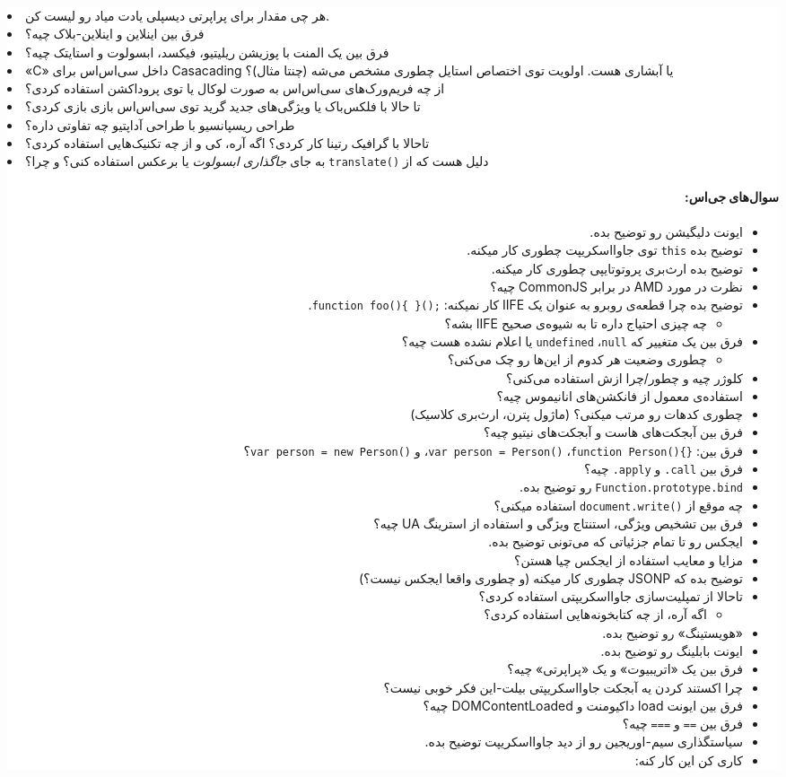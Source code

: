    <li>هر چی مقدار برای پراپرتی دیسپلی یادت میاد رو لیست کن.</li>
   <li>فرق بین اینلاین و اینلاین-بلاک چیه؟</li>
   <li>فرق بین یک المنت با پوزیشن ریلیتیو، فیکسد، ابسولوت و  استایتک چیه؟</li>
   <li>«C» داخل سی‌اس‌اس برای Casacading یا آبشاری هست. اولویت توی اختصاص استایل چطوری مشخص می‌شه (چنتا مثال)؟</li>
   <li>از چه فریم‌ورک‌های سی‌اس‌اس به صورت لوکال یا توی پروداکشن استفاده کردی؟</li>
   <li>تا حالا با فلکس‌باک یا ویژگی‌های جدید گرید توی سی‌اس‌اس بازی بازی کردی؟</li>
   <li>طراحی ریسپانسیو با طراحی آداپتیو چه تفاوتی داره؟</li>
   <li>تاحالا با گرافیک رتینا کار کردی؟ اگه آره، کی و از چه تکنیک‌هایی استفاده کردی؟</li>
   <li>دلیل هست که از <code dir="ltr">translate()</code> به جای <em>جاگذاری ابسولوت</em> یا برعکس استفاده کنی؟ و چرا؟</li>
</ul>

<h4 dir="rtl" id="js-questions">سوال‌های جی‌اس:</h4>
<ul dir="rtl">
   <li>ایونت دلیگیشن رو توضیح بده.</li>
   <li>توضیح بده <code dir="ltr">this</code> توی جاوااسکریپت چطوری کار میکنه.</li>
   <li>توضیح بده ارث‌بری پروتوتایپی چطوری کار میکنه.</li>
   <li>نظرت در مورد AMD در برابر CommonJS چیه؟</li>
   <li>
      توضیح بده چرا قطعه‌ی روبرو به عنوان یک IIFE کار نمیکنه: <code dir="ltr">function foo(){ }();</code>.
      <ul>
         <li>چه چیزی احتیاج داره تا به شیوه‌ی صحیح IIFE بشه؟</li>
      </ul>
   </li>
   <li>
      فرق بین یک متغییر که <code dir="ltr">null</code>، <code dir="ltr">undefined</code> یا اعلام نشده هست چیه؟
      <ul>
         <li>چطوری وضعیت هر کدوم از این‌ها رو چک می‌کنی؟</li>
      </ul>
   </li>
   <li>کلوژر چیه و چطور/چرا ازش استفاده می‌کنی؟</li>
   <li>استفاده‌ی معمول از فانکشن‌های انانیموس چیه؟</li>
   <li>چطوری کدهات رو مرتب میکنی؟ (ماژول پترن، ارث‌بری کلاسیک)</li>
   <li>فرق بین آبجکت‌های هاست و آبجکت‌های نیتیو چیه؟</li>
   <li>فرق بین: <code dir="ltr">function Person(){}</code>، <code dir="ltr">var person = Person()</code>، و <code dir="ltr">var person = new Person()</code>؟</li>
   <li>فرق بین <code dir="ltr">.call</code> و <code dir="ltr">.apply</code> چیه؟</li>
   <li><code dir="ltr">Function.prototype.bind</code> رو توضیح بده.</li>
   <li>چه موقع از <code dir="ltr">document.write()</code> استفاده میکنی؟</li>
   <li>فرق بین تشخیص ویژگی، استنتاج ویژگی و استفاده از استرینگ UA چیه؟</li>
   <li>ایجکس رو تا تمام جزئیاتی که می‌تونی توضیح بده.</li>
   <li>مزایا و معایب استفاده از ایجکس چیا هستن؟</li>
   <li>توضیح بده که JSONP چطوری کار میکنه (و چطوری واقعا ایجکس نیست؟)</li>
   <li>
      تاحالا از تمپلیت‌سازی جاوااسکریپتی استفاده کردی؟
      <ul>
         <li>اگه آره، از چه کتابخونه‌هایی استفاده کردی؟</li>
      </ul>
   </li>
   <li>«هویستینگ» رو توضیح بده.</li>
   <li>ایونت بابلینگ رو توضیح بده.</li>
   <li>فرق بین یک «اتریبیوت» و یک «پراپرتی» چیه؟</li>
   <li>چرا اکستند کردن یه آبجکت جاوااسکریپتی بیلت-این فکر خوبی نیست؟</li>
   <li>فرق بین ایونت load داکیومنت و DOMContentLoaded چیه؟</li>
   <li>فرق بین <code dir="ltr">==</code> و <code dir="ltr">===</code> چیه؟</li>
   <li>سیاستگذاری سیم-اوریجین رو از دید جاوااسکریپت توضیح بده.</li>
   <li>کاری کن این کار کنه:</li>
</ul>
